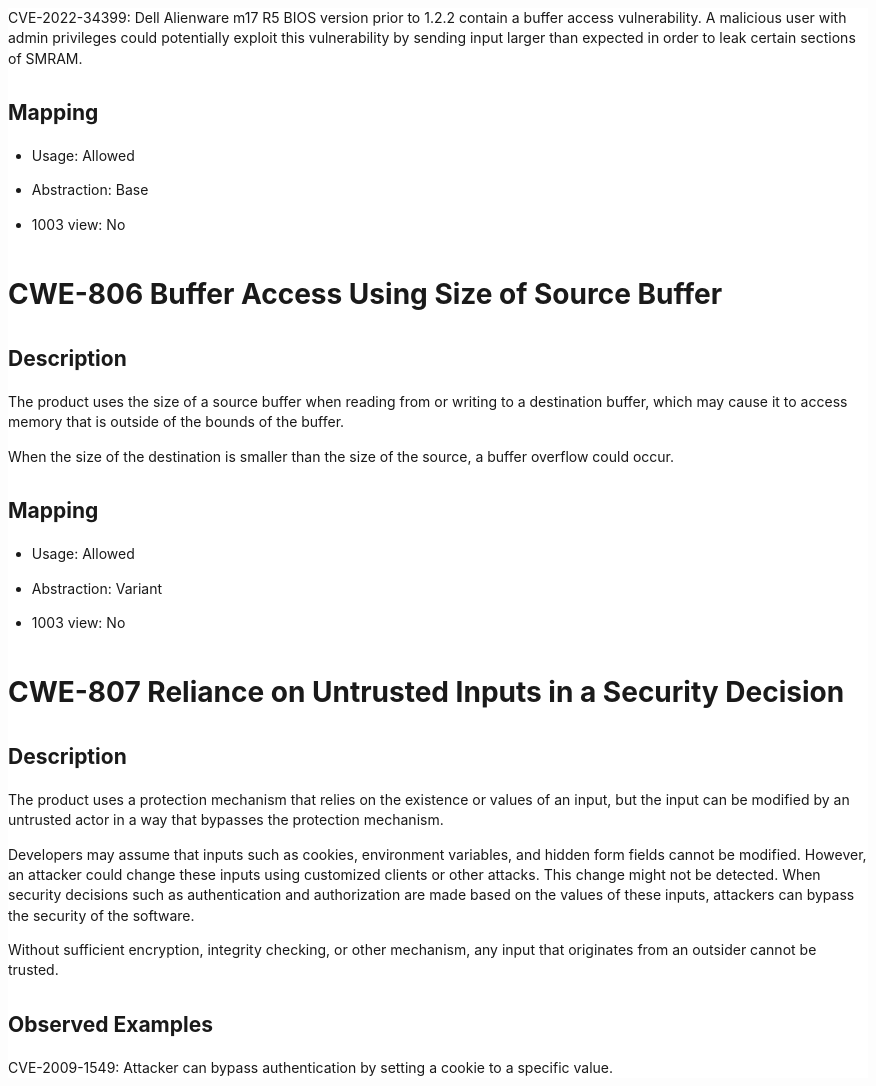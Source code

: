 CVE-2022-34399:  Dell Alienware m17 R5 BIOS version prior to 1.2.2 contain a buffer access vulnerability. A malicious user with admin privileges could potentially exploit this vulnerability by sending input larger than expected in order to leak certain sections of SMRAM. 

## Mapping

- Usage: Allowed

- Abstraction: Base

- 1003 view: No

# CWE-806 Buffer Access Using Size of Source Buffer

## Description

The product uses the size of a source buffer when reading from or writing to a destination buffer, which may cause it to access memory that is outside of the bounds of the buffer.

When the size of the destination is smaller than the size of the source, a buffer overflow could occur.

## Mapping

- Usage: Allowed

- Abstraction: Variant

- 1003 view: No

# CWE-807 Reliance on Untrusted Inputs in a Security Decision

## Description

The product uses a protection mechanism that relies on the existence or values of an input, but the input can be modified by an untrusted actor in a way that bypasses the protection mechanism.

Developers may assume that inputs such as cookies, environment variables, and hidden form fields cannot be modified. However, an attacker could change these inputs using customized clients or other attacks. This change might not be detected. When security decisions such as authentication and authorization are made based on the values of these inputs, attackers can bypass the security of the software.


Without sufficient encryption, integrity checking, or other mechanism, any input that originates from an outsider cannot be trusted.

## Observed Examples

CVE-2009-1549: Attacker can bypass authentication by setting a cookie to a specific value.
